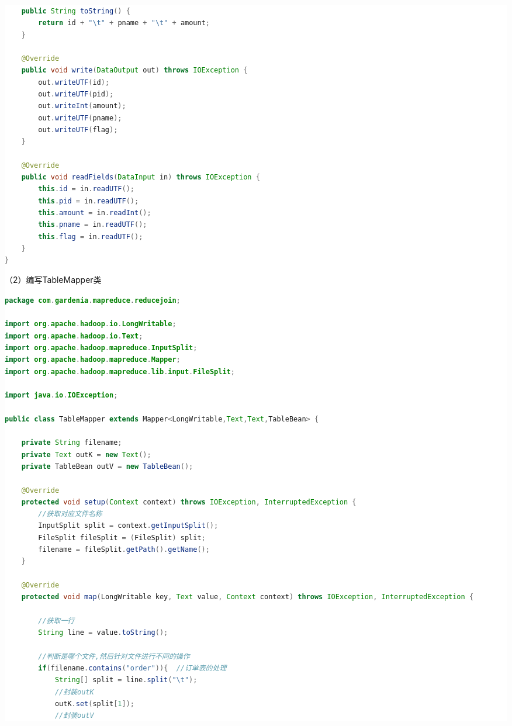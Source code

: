 ```java
    public String toString() {
        return id + "\t" + pname + "\t" + amount;
    }

    @Override
    public void write(DataOutput out) throws IOException {
        out.writeUTF(id);
        out.writeUTF(pid);
        out.writeInt(amount);
        out.writeUTF(pname);
        out.writeUTF(flag);
    }

    @Override
    public void readFields(DataInput in) throws IOException {
        this.id = in.readUTF();
        this.pid = in.readUTF();
        this.amount = in.readInt();
        this.pname = in.readUTF();
        this.flag = in.readUTF();
    }
}
```

（2）编写TableMapper类

```java
package com.gardenia.mapreduce.reducejoin;

import org.apache.hadoop.io.LongWritable;
import org.apache.hadoop.io.Text;
import org.apache.hadoop.mapreduce.InputSplit;
import org.apache.hadoop.mapreduce.Mapper;
import org.apache.hadoop.mapreduce.lib.input.FileSplit;

import java.io.IOException;

public class TableMapper extends Mapper<LongWritable,Text,Text,TableBean> {

    private String filename;
    private Text outK = new Text();
    private TableBean outV = new TableBean();

    @Override
    protected void setup(Context context) throws IOException, InterruptedException {
        //获取对应文件名称
        InputSplit split = context.getInputSplit();
        FileSplit fileSplit = (FileSplit) split;
        filename = fileSplit.getPath().getName();
    }

    @Override
    protected void map(LongWritable key, Text value, Context context) throws IOException, InterruptedException {

        //获取一行
        String line = value.toString();

        //判断是哪个文件,然后针对文件进行不同的操作
        if(filename.contains("order")){  //订单表的处理
            String[] split = line.split("\t");
            //封装outK
            outK.set(split[1]);
            //封装outV
```